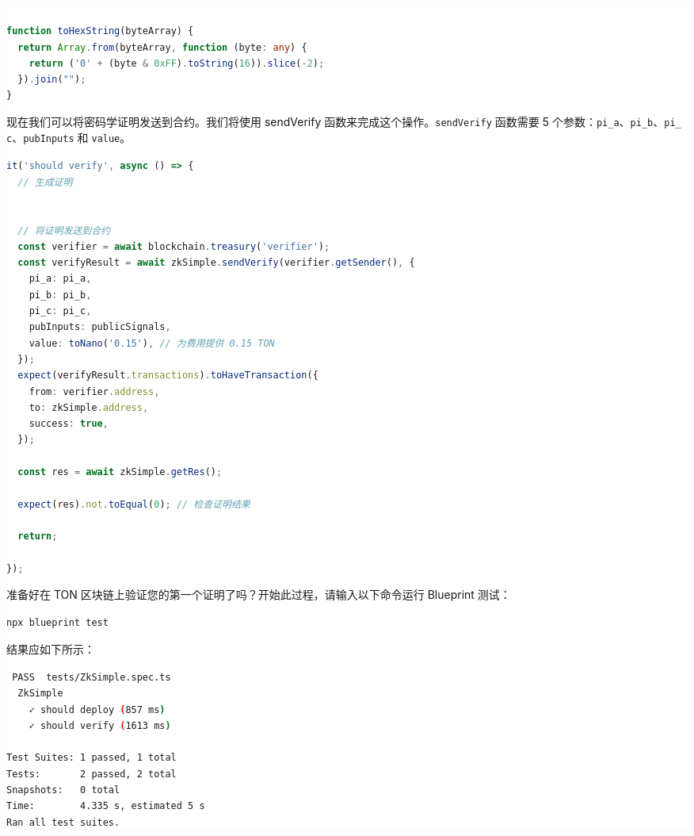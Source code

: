 ```ts

function toHexString(byteArray) {
  return Array.from(byteArray, function (byte: any) {
    return ('0' + (byte & 0xFF).toString(16)).slice(-2);
  }).join("");
}
```

现在我们可以将密码学证明发送到合约。我们将使用 sendVerify 函数来完成这个操作。`sendVerify` 函数需要 5 个参数：`pi_a`、`pi_b`、`pi_c`、`pubInputs` 和 `value`。
```ts
it('should verify', async () => {
  // 生成证明
  
  
  // 将证明发送到合约
  const verifier = await blockchain.treasury('verifier');
  const verifyResult = await zkSimple.sendVerify(verifier.getSender(), {
    pi_a: pi_a,
    pi_b: pi_b,
    pi_c: pi_c,
    pubInputs: publicSignals,
    value: toNano('0.15'), // 为费用提供 0.15 TON
  });
  expect(verifyResult.transactions).toHaveTransaction({
    from: verifier.address,
    to: zkSimple.address,
    success: true,
  });

  const res = await zkSimple.getRes();

  expect(res).not.toEqual(0); // 检查证明结果

  return;
  
});
```

准备好在 TON 区块链上验证您的第一个证明了吗？开始此过程，请输入以下命令运行 Blueprint 测试：
```bash
npx blueprint test
```

结果应如下所示：
```bash
 PASS  tests/ZkSimple.spec.ts
  ZkSimple
    ✓ should deploy (857 ms)
    ✓ should verify (1613 ms)

Test Suites: 1 passed, 1 total
Tests:       2 passed, 2 total
Snapshots:   0 total
Time:        4.335 s, estimated 5 s
Ran all test suites.
```
